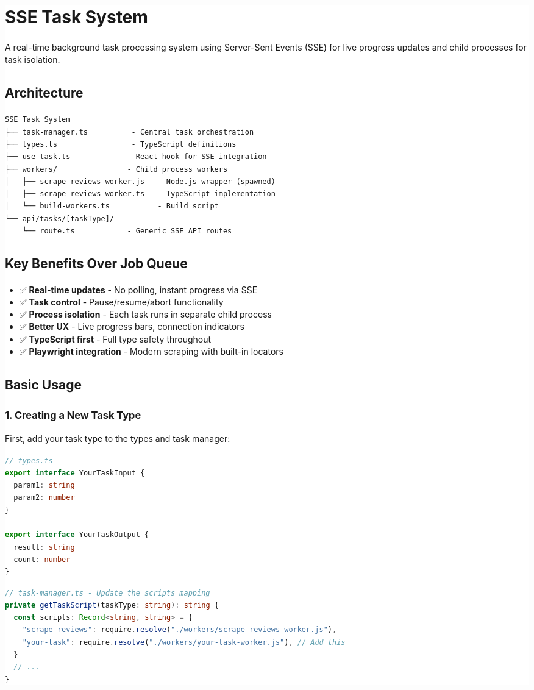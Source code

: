 # SSE Task System

A real-time background task processing system using Server-Sent Events (SSE) for live progress updates and child processes for task isolation.

## Architecture

```
SSE Task System
├── task-manager.ts          - Central task orchestration
├── types.ts                 - TypeScript definitions
├── use-task.ts             - React hook for SSE integration
├── workers/                - Child process workers
│   ├── scrape-reviews-worker.js   - Node.js wrapper (spawned)
│   ├── scrape-reviews-worker.ts   - TypeScript implementation
│   └── build-workers.ts           - Build script
└── api/tasks/[taskType]/
    └── route.ts            - Generic SSE API routes
```

## Key Benefits Over Job Queue

- ✅ **Real-time updates** - No polling, instant progress via SSE
- ✅ **Task control** - Pause/resume/abort functionality
- ✅ **Process isolation** - Each task runs in separate child process
- ✅ **Better UX** - Live progress bars, connection indicators
- ✅ **TypeScript first** - Full type safety throughout
- ✅ **Playwright integration** - Modern scraping with built-in locators

## Basic Usage

### 1. Creating a New Task Type

First, add your task type to the types and task manager:

```typescript
// types.ts
export interface YourTaskInput {
  param1: string
  param2: number
}

export interface YourTaskOutput {
  result: string
  count: number
}
```

```typescript
// task-manager.ts - Update the scripts mapping
private getTaskScript(taskType: string): string {
  const scripts: Record<string, string> = {
    "scrape-reviews": require.resolve("./workers/scrape-reviews-worker.js"),
    "your-task": require.resolve("./workers/your-task-worker.js"), // Add this
  }
  // ...
}
```
